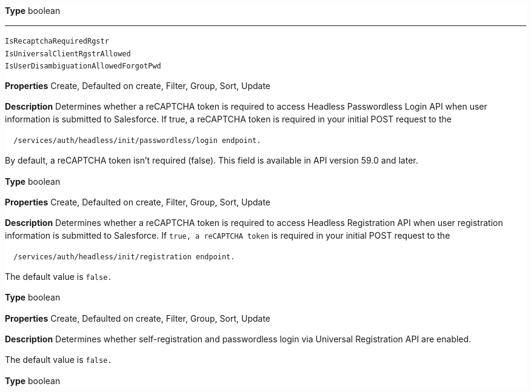 **Type**
boolean


-----

```
IsRecaptchaRequiredRgstr
IsUniversalClientRgstrAllowed
IsUserDisambiguationAllowedForgotPwd

```

**Properties**
Create, Defaulted on create, Filter, Group, Sort, Update

**Description**
Determines whether a reCAPTCHA token is required to access Headless Passwordless Login
API when user information is submitted to Salesforce. If true, a reCAPTCHA token is required
in your initial POST request to the
```
  /services/auth/headless/init/passwordless/login endpoint.

```
By default, a reCAPTCHA token isn’t required (false). This field is available in API version
59.0 and later.

**Type**
boolean

**Properties**
Create, Defaulted on create, Filter, Group, Sort, Update

**Description**
Determines whether a reCAPTCHA token is required to access Headless Registration API
when user registration information is submitted to Salesforce. If `true, a reCAPTCHA token`
is required in your initial POST request to the
```
  /services/auth/headless/init/registration endpoint.

```
The default value is `false.`

**Type**
boolean

**Properties**
Create, Defaulted on create, Filter, Group, Sort, Update

**Description**
Determines whether self-registration and passwordless login via Universal Registration API
are enabled.

The default value is `false.`

**Type**
boolean
